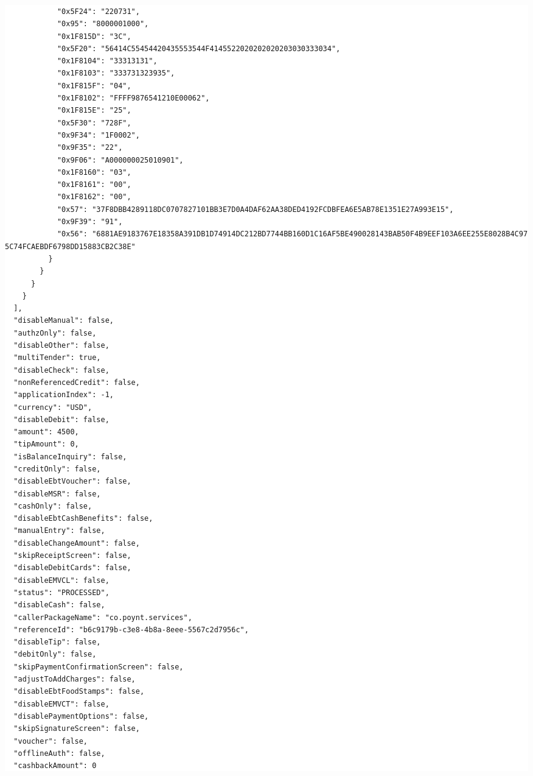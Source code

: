 ~~~
            "0x5F24": "220731",
            "0x95": "8000001000",
            "0x1F815D": "3C",
            "0x5F20": "56414C55454420435553544F4145522020202020203030333034",
            "0x1F8104": "33313131",
            "0x1F8103": "333731323935",
            "0x1F815F": "04",
            "0x1F8102": "FFFF9876541210E00062",
            "0x1F815E": "25",
            "0x5F30": "728F",
            "0x9F34": "1F0002",
            "0x9F35": "22",
            "0x9F06": "A000000025010901",
            "0x1F8160": "03",
            "0x1F8161": "00",
            "0x1F8162": "00",
            "0x57": "37F8DBB4289118DC0707827101BB3E7D0A4DAF62AA38DED4192FCDBFEA6E5AB78E1351E27A993E15",
            "0x9F39": "91",
            "0x56": "6881AE9183767E18358A391DB1D74914DC212BD7744BB160D1C16AF5BE490028143BAB50F4B9EEF103A6EE255E8028B4C975C74FCAEBDF6798DD15883CB2C38E"
          }
        }
      }
    }
  ],
  "disableManual": false,
  "authzOnly": false,
  "disableOther": false,
  "multiTender": true,
  "disableCheck": false,
  "nonReferencedCredit": false,
  "applicationIndex": -1,
  "currency": "USD",
  "disableDebit": false,
  "amount": 4500,
  "tipAmount": 0,
  "isBalanceInquiry": false,
  "creditOnly": false,
  "disableEbtVoucher": false,
  "disableMSR": false,
  "cashOnly": false,
  "disableEbtCashBenefits": false,
  "manualEntry": false,
  "disableChangeAmount": false,
  "skipReceiptScreen": false,
  "disableDebitCards": false,
  "disableEMVCL": false,
  "status": "PROCESSED",
  "disableCash": false,
  "callerPackageName": "co.poynt.services",
  "referenceId": "b6c9179b-c3e8-4b8a-8eee-5567c2d7956c",
  "disableTip": false,
  "debitOnly": false,
  "skipPaymentConfirmationScreen": false,
  "adjustToAddCharges": false,
  "disableEbtFoodStamps": false,
  "disableEMVCT": false,
  "disablePaymentOptions": false,
  "skipSignatureScreen": false,
  "voucher": false,
  "offlineAuth": false,
  "cashbackAmount": 0
~~~